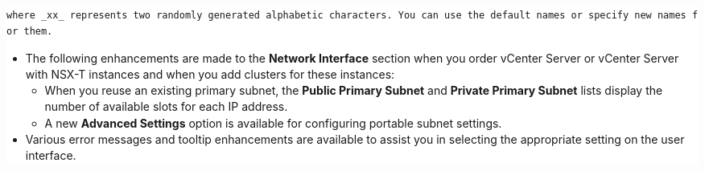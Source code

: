     where _xx_ represents two randomly generated alphabetic characters. You can use the default names or specify new names for them.
* The following enhancements are made to the **Network Interface** section when you order vCenter Server or vCenter Server with NSX-T instances and when you add clusters for these instances:
  * When you reuse an existing primary subnet, the **Public Primary Subnet** and **Private Primary Subnet** lists display the number of available slots for each IP address.
  * A new **Advanced Settings** option is available for configuring portable subnet settings.
* Various error messages and tooltip enhancements are available to assist you in selecting the appropriate setting on the user interface.
